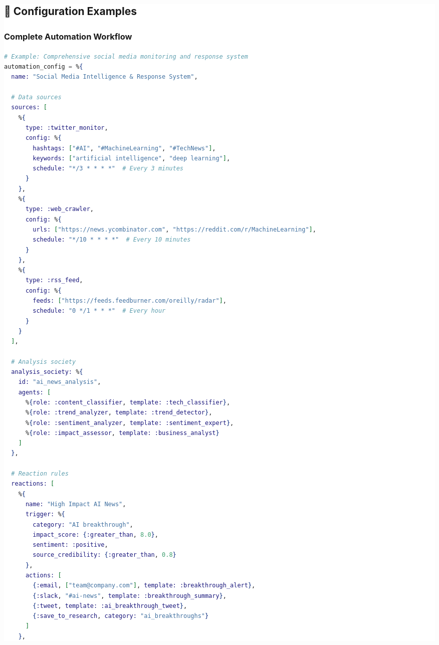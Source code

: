 ## 🔧 Configuration Examples

### Complete Automation Workflow

```elixir
# Example: Comprehensive social media monitoring and response system
automation_config = %{
  name: "Social Media Intelligence & Response System",
  
  # Data sources
  sources: [
    %{
      type: :twitter_monitor,
      config: %{
        hashtags: ["#AI", "#MachineLearning", "#TechNews"],
        keywords: ["artificial intelligence", "deep learning"],
        schedule: "*/3 * * * *"  # Every 3 minutes
      }
    },
    %{
      type: :web_crawler,
      config: %{
        urls: ["https://news.ycombinator.com", "https://reddit.com/r/MachineLearning"],
        schedule: "*/10 * * * *"  # Every 10 minutes
      }
    },
    %{
      type: :rss_feed,
      config: %{
        feeds: ["https://feeds.feedburner.com/oreilly/radar"],
        schedule: "0 */1 * * *"  # Every hour
      }
    }
  ],
  
  # Analysis society
  analysis_society: %{
    id: "ai_news_analysis",
    agents: [
      %{role: :content_classifier, template: :tech_classifier},
      %{role: :trend_analyzer, template: :trend_detector},
      %{role: :sentiment_analyzer, template: :sentiment_expert},
      %{role: :impact_assessor, template: :business_analyst}
    ]
  },
  
  # Reaction rules
  reactions: [
    %{
      name: "High Impact AI News",
      trigger: %{
        category: "AI breakthrough",
        impact_score: {:greater_than, 8.0},
        sentiment: :positive,
        source_credibility: {:greater_than, 0.8}
      },
      actions: [
        {:email, ["team@company.com"], template: :breakthrough_alert},
        {:slack, "#ai-news", template: :breakthrough_summary},
        {:tweet, template: :ai_breakthrough_tweet},
        {:save_to_research, category: "ai_breakthroughs"}
      ]
    },
```